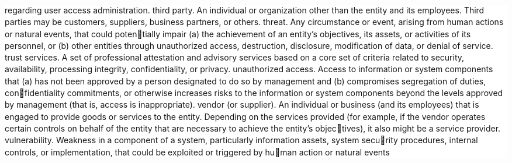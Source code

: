regarding user access administration. 
third party. An individual or organization other than the entity and its employees. Third parties may 
be customers, suppliers, business partners, or others. 
threat. Any circumstance or event, arising from human actions or natural events, that could potentially impair (a) the achievement of an entity’s objectives, its assets, or activities of its personnel, 
or (b) other entities through unauthorized access, destruction, disclosure, modification of data, or 
denial of service.
trust services. A set of professional attestation and advisory services based on a core set of criteria 
related to security, availability, processing integrity, confidentiality, or privacy. 
unauthorized access. Access to information or system components that (a) has not been approved 
by a person designated to do so by management and (b) compromises segregation of duties, confidentiality commitments, or otherwise increases risks to the information or system components 
beyond the levels approved by management (that is, access is inappropriate). 
vendor (or supplier). An individual or business (and its employees) that is engaged to provide 
goods or services to the entity. Depending on the services provided (for example, if the vendor 
operates certain controls on behalf of the entity that are necessary to achieve the entity’s objectives), it also might be a service provider. 
vulnerability. Weakness in a component of a system, particularly information assets, system security procedures, internal controls, or implementation, that could be exploited or triggered by human action or natural events
